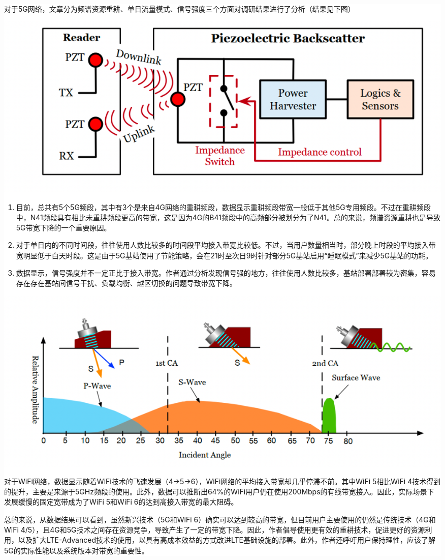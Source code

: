 对于5G网络，文章分为频谱资源重耕、单日流量模式、信号强度三个方面对调研结果进行了分析（结果见下图）

![](/assets/images/newsImg/2022/09/09/02/5.png)

1.    目前，总共有5个5G频段，其中有3个是来自4G网络的重耕频段，数据显示重耕频段带宽一般低于其他5G专用频段。不过在重耕频段中，N41频段具有相比未重耕频段更高的带宽，这是因为4G的B41频段中的高频部分被划分为了N41。总的来说，频谱资源重耕也是导致5G带宽下降的一个重要原因。

2.    对于单日内的不同时间段，往往使用人数比较多的时间段平均接入带宽比较低。不过，当用户数量相当时，部分晚上时段的平均接入带宽明显低于白天时段。这是由于5G基站使用了节能策略，会在21时至次日9时针对部分5G基站启用“睡眠模式”来减少5G基站的功耗。

3.    数据显示，信号强度并不一定正比于接入带宽。作者通过分析发现信号强的地方，往往使用人数比较多，基站部署部署较为密集，容易存在存在基站间信号干扰、负载均衡、越区切换的问题导致带宽下降。

![](/assets/images/newsImg/2022/09/09/02/6.png)

对于WiFi网络，数据显示随着WiFi技术的飞速发展（4->5->6），WiFi网络的平均接入带宽却几乎停滞不前。其中WiFi 5相比WiFi 4技术得到的提升，主要是来源于5GHz频段的使用。此外，数据可以推断出64%的WiFi用户仍在使用200Mbps的有线带宽接入。因此，实际场景下发展缓慢的固定宽带成为了WiFi 5和WiFi 6的达到高接入带宽的最大阻碍。

总的来说，从数据结果可以看到，虽然新兴技术（5G和WiFi 6）确实可以达到较高的带宽，但目前用户主要使用的仍然是传统技术（4G和 WiFi 4/5），且4G和5G技术之间存在资源竞争，导致产生了一定的带宽下降。因此，作者倡导使用更有效的重耕技术，促进更好的资源利用，以及扩大LTE-Advanced技术的使用，以具有高成本效益的方式改进LTE基础设施的部署。此外，作者还呼吁用户保持理性，应该了解5G的实际性能以及系统版本对带宽的重要性。
